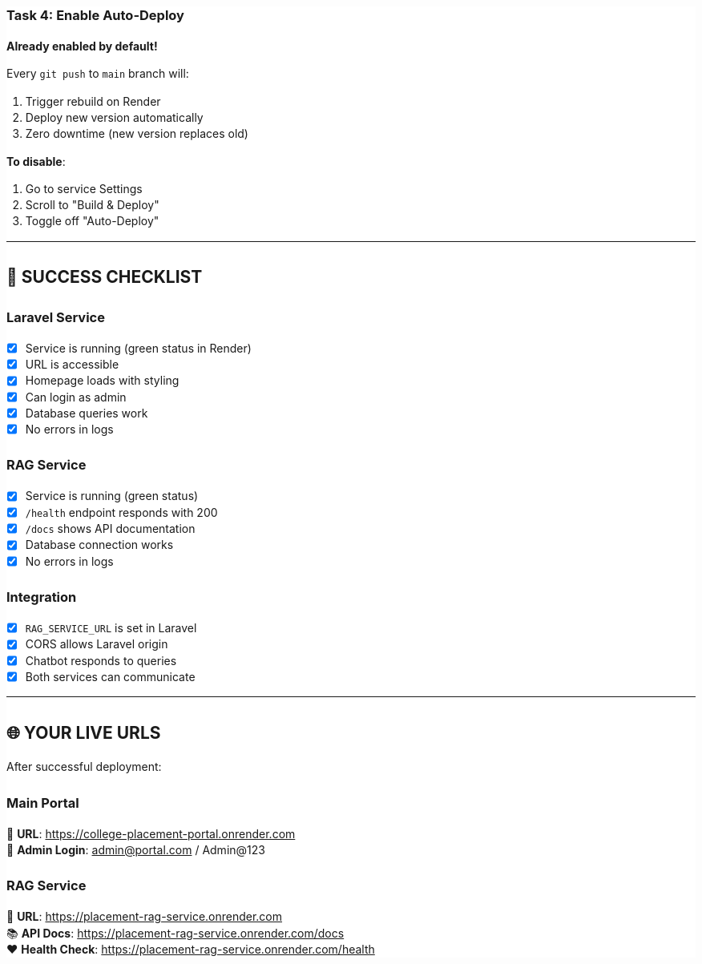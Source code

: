 
### Task 4: Enable Auto-Deploy

**Already enabled by default!**

Every `git push` to `main` branch will:
1. Trigger rebuild on Render
2. Deploy new version automatically
3. Zero downtime (new version replaces old)

**To disable**:
1. Go to service Settings
2. Scroll to "Build & Deploy"
3. Toggle off "Auto-Deploy"

---

## 🎯 SUCCESS CHECKLIST

### Laravel Service
- [x] Service is running (green status in Render)
- [x] URL is accessible
- [x] Homepage loads with styling
- [x] Can login as admin
- [x] Database queries work
- [x] No errors in logs

### RAG Service
- [x] Service is running (green status)
- [x] `/health` endpoint responds with 200
- [x] `/docs` shows API documentation
- [x] Database connection works
- [x] No errors in logs

### Integration
- [x] `RAG_SERVICE_URL` is set in Laravel
- [x] CORS allows Laravel origin
- [x] Chatbot responds to queries
- [x] Both services can communicate

---

## 🌐 YOUR LIVE URLS

After successful deployment:

### Main Portal
🔗 **URL**: https://college-placement-portal.onrender.com  
👤 **Admin Login**: admin@portal.com / Admin@123

### RAG Service
🔗 **URL**: https://placement-rag-service.onrender.com  
📚 **API Docs**: https://placement-rag-service.onrender.com/docs  
❤️ **Health Check**: https://placement-rag-service.onrender.com/health
